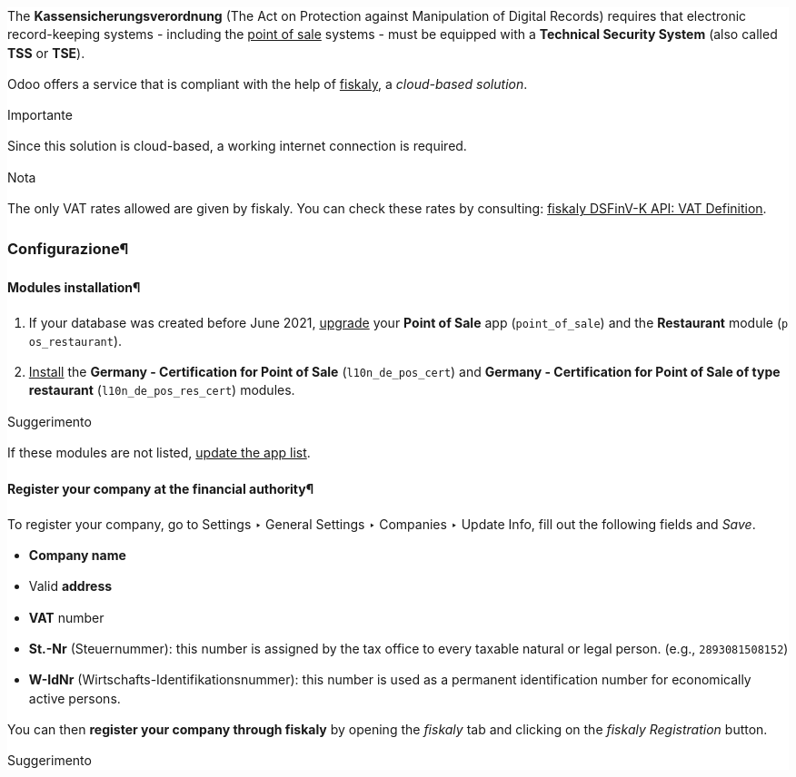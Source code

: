 The **Kassensicherungsverordnung** (The Act on Protection against Manipulation of Digital Records) requires that electronic record-keeping systems - including the [point of sale](../../sales/point_of_sale.html) systems - must be equipped with a **Technical Security System** (also called **TSS** or **TSE**).

Odoo offers a service that is compliant with the help of [fiskaly](https://fiskaly.com/), a _cloud-based solution_.

Importante

Since this solution is cloud-based, a working internet connection is required.

Nota

The only VAT rates allowed are given by fiskaly. You can check these rates by consulting: [fiskaly DSFinV-K API: VAT Definition](https://developer.fiskaly.com/api/dsfinvk/v0/#tag/VAT-Definition).

### Configurazione¶

#### Modules installation¶

  1. If your database was created before June 2021, [upgrade](../../general/apps_modules.html#general-upgrade) your **Point of Sale** app (`point_of_sale`) and the **Restaurant** module (`pos_restaurant`).

  2. [Install](../../general/apps_modules.html#general-install) the **Germany - Certification for Point of Sale** (`l10n_de_pos_cert`) and **Germany - Certification for Point of Sale of type restaurant** (`l10n_de_pos_res_cert`) modules.

Suggerimento

If these modules are not listed, [update the app list](../../general/apps_modules.html#general-install).




#### Register your company at the financial authority¶

To register your company, go to Settings ‣ General Settings ‣ Companies ‣ Update Info, fill out the following fields and _Save_.

  * **Company name**

  * Valid **address**

  * **VAT** number

  * **St.-Nr** (Steuernummer): this number is assigned by the tax office to every taxable natural or legal person. (e.g., `2893081508152`)

  * **W-IdNr** (Wirtschafts-Identifikationsnummer): this number is used as a permanent identification number for economically active persons.




You can then **register your company through fiskaly** by opening the _fiskaly_ tab and clicking on the _fiskaly Registration_ button.

Suggerimento
